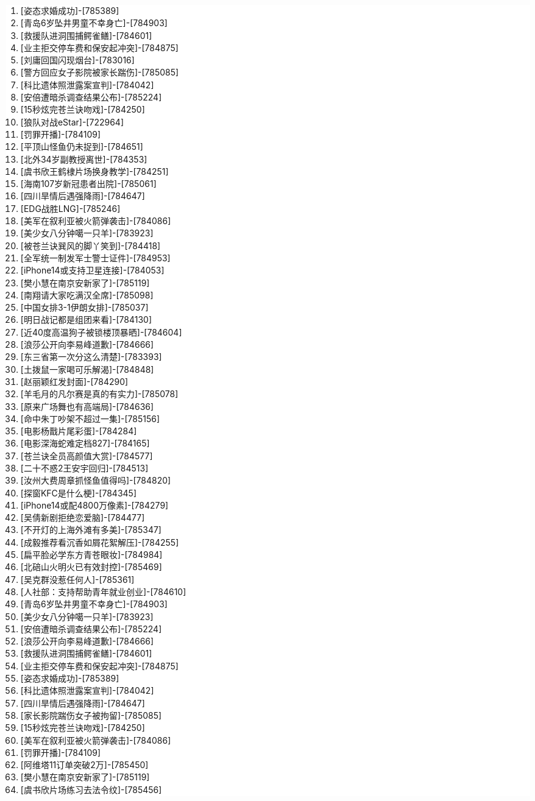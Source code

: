 1. [姿态求婚成功]-[785389]
1. [青岛6岁坠井男童不幸身亡]-[784903]
1. [救援队进洞围捕鳄雀鳝]-[784601]
1. [业主拒交停车费和保安起冲突]-[784875]
1. [刘庸回国闪现烟台]-[783016]
1. [警方回应女子影院被家长踹伤]-[785085]
1. [科比遗体照泄露案宣判]-[784042]
1. [安倍遭暗杀调查结果公布]-[785224]
1. [15秒炫完苍兰诀吻戏]-[784250]
1. [狼队对战eStar]-[722964]
1. [罚罪开播]-[784109]
1. [平顶山怪鱼仍未捉到]-[784651]
1. [北外34岁副教授离世]-[784353]
1. [虞书欣王鹤棣片场换身教学]-[784251]
1. [海南107岁新冠患者出院]-[785061]
1. [四川旱情后遇强降雨]-[784647]
1. [EDG战胜LNG]-[785246]
1. [美军在叙利亚被火箭弹袭击]-[784086]
1. [美少女八分钟噶一只羊]-[783923]
1. [被苍兰诀巽风的脚丫笑到]-[784418]
1. [全军统一制发军士警士证件]-[784953]
1. [iPhone14或支持卫星连接]-[784053]
1. [樊小慧在南京安新家了]-[785119]
1. [南翔请大家吃满汉全席]-[785098]
1. [中国女排3-1伊朗女排]-[785037]
1. [明日战记都是组团来看]-[784130]
1. [近40度高温狗子被锁楼顶暴晒]-[784604]
1. [浪莎公开向李易峰道歉]-[784666]
1. [东三省第一次分这么清楚]-[783393]
1. [土拨鼠一家喝可乐解渴]-[784848]
1. [赵丽颖红发封面]-[784290]
1. [羊毛月的凡尔赛是真的有实力]-[785078]
1. [原来广场舞也有高端局]-[784636]
1. [命中朱丁吵架不超过一集]-[785156]
1. [电影杨戬片尾彩蛋]-[784284]
1. [电影深海蛇难定档827]-[784165]
1. [苍兰诀全员高颜值大赏]-[784577]
1. [二十不惑2王安宇回归]-[784513]
1. [汝州大费周章抓怪鱼值得吗]-[784820]
1. [探窗KFC是什么梗]-[784345]
1. [iPhone14或配4800万像素]-[784279]
1. [吴倩新剧拒绝恋爱脑]-[784477]
1. [不开灯的上海外滩有多美]-[785347]
1. [成毅推荐看沉香如屑花絮解压]-[784255]
1. [扁平脸必学东方青苍眼妆]-[784984]
1. [北碚山火明火已有效封控]-[785469]
1. [吴克群没惹任何人]-[785361]
1. [人社部：支持帮助青年就业创业]-[784610]
1. [青岛6岁坠井男童不幸身亡]-[784903]
1. [美少女八分钟噶一只羊]-[783923]
1. [安倍遭暗杀调查结果公布]-[785224]
1. [浪莎公开向李易峰道歉]-[784666]
1. [救援队进洞围捕鳄雀鳝]-[784601]
1. [业主拒交停车费和保安起冲突]-[784875]
1. [姿态求婚成功]-[785389]
1. [科比遗体照泄露案宣判]-[784042]
1. [四川旱情后遇强降雨]-[784647]
1. [家长影院踹伤女子被拘留]-[785085]
1. [15秒炫完苍兰诀吻戏]-[784250]
1. [美军在叙利亚被火箭弹袭击]-[784086]
1. [罚罪开播]-[784109]
1. [阿维塔11订单突破2万]-[785450]
1. [樊小慧在南京安新家了]-[785119]
1. [虞书欣片场练习去法令纹]-[785456]